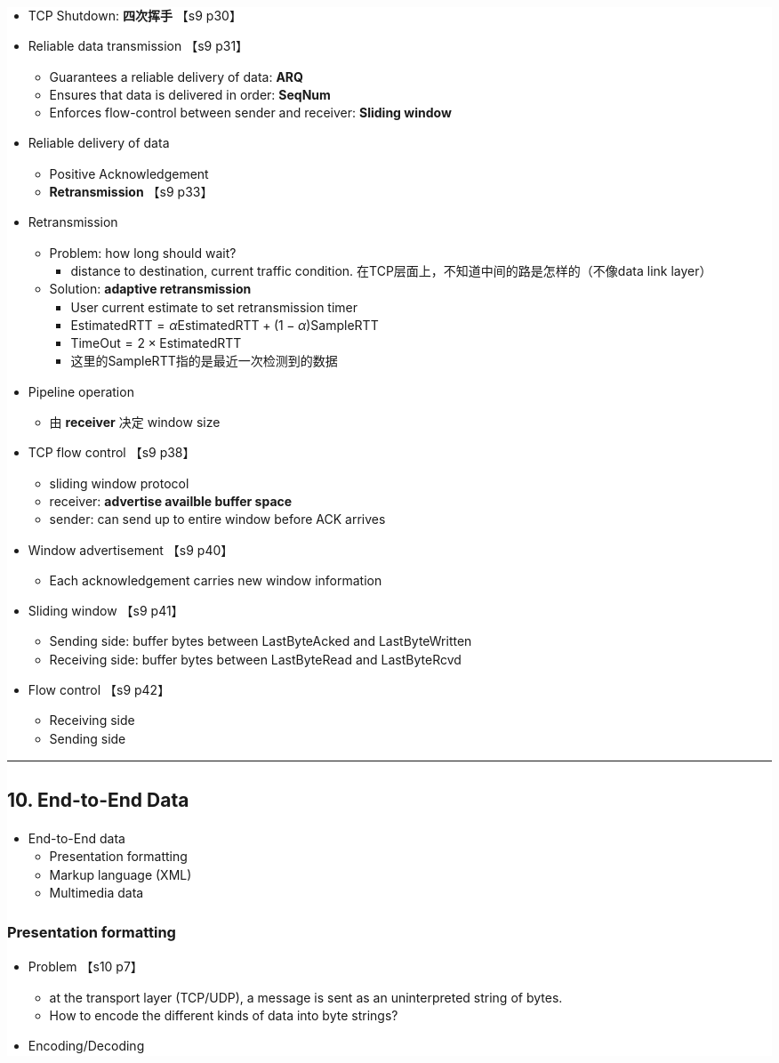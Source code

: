 - TCP Shutdown: **四次挥手** 【s9 p30】

- Reliable data transmission 【s9 p31】
    - Guarantees a reliable delivery of data: **ARQ**
    - Ensures that data is delivered in order: **SeqNum**
    - Enforces flow-control between sender and receiver: **Sliding window**

- Reliable delivery of data
    - Positive Acknowledgement
    - **Retransmission** 【s9 p33】

- Retransmission
    - Problem: how long should wait?
        - distance to destination, current traffic condition. 在TCP层面上，不知道中间的路是怎样的（不像data link layer）
    - Solution: **adaptive retransmission**
        - User current estimate to set retransmission timer
        - $\text{EstimatedRTT} = \alpha \text{EstimatedRTT} + (1-\alpha) \text{SampleRTT}$
        - $\text{TimeOut} = 2 \times \text{EstimatedRTT}$
        - 这里的SampleRTT指的是最近一次检测到的数据

- Pipeline operation
    - 由 **receiver** 决定 window size

- TCP flow control 【s9 p38】
    - sliding window protocol
    - receiver: **advertise availble buffer space**
    - sender: can send up to entire window before ACK arrives

- Window advertisement 【s9 p40】
    - Each acknowledgement carries new window information

- Sliding window 【s9 p41】
    - Sending side: buffer bytes between LastByteAcked and LastByteWritten
    - Receiving side: buffer bytes between LastByteRead and LastByteRcvd

- Flow control 【s9 p42】
    - Receiving side
    - Sending side


---

## 10. End-to-End Data

- End-to-End data
    - Presentation formatting
    - Markup language (XML)
    - Multimedia data

### Presentation formatting

- Problem 【s10 p7】
    - at the transport layer (TCP/UDP), a message is sent as an uninterpreted string of bytes. 
    - How to encode the different kinds of data into byte strings?

- Encoding/Decoding

